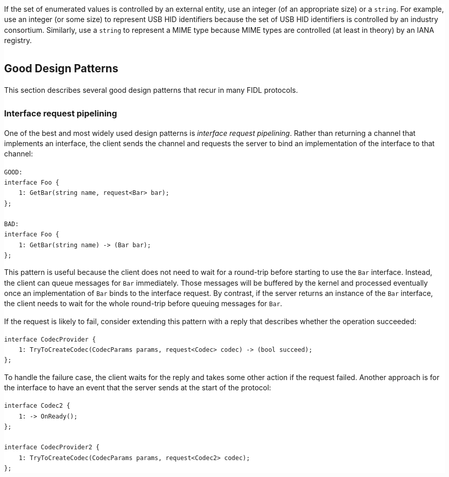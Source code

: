 If the set of enumerated values is controlled by an external entity, use an
integer (of an appropriate size) or a `string`.  For example, use an integer (or
some size) to represent USB HID identifiers because the set of USB HID
identifiers is controlled by an industry consortium.  Similarly, use a `string`
to represent a MIME type because MIME types are controlled (at least in theory)
by an IANA registry.

## Good Design Patterns

This section describes several good design patterns that recur in many FIDL
protocols.

### Interface request pipelining

One of the best and most widely used design patterns is _interface request
pipelining_.  Rather than returning a channel that implements an interface, the
client sends the channel and requests the server to bind an implementation of
the interface to that channel:

```
GOOD:
interface Foo {
    1: GetBar(string name, request<Bar> bar);
};

BAD:
interface Foo {
    1: GetBar(string name) -> (Bar bar);
};
```

This pattern is useful because the client does not need to wait for a round-trip
before starting to use the `Bar` interface.  Instead, the client can queue
messages for `Bar` immediately.  Those messages will be buffered by the kernel
and processed eventually once an implementation of `Bar` binds to the interface
request.  By contrast, if the server returns an instance of the `Bar` interface,
the client needs to wait for the whole round-trip before queuing messages for
`Bar`.

If the request is likely to fail, consider extending this pattern with a reply
that describes whether the operation succeeded:

```
interface CodecProvider {
    1: TryToCreateCodec(CodecParams params, request<Codec> codec) -> (bool succeed);
};
```

To handle the failure case, the client waits for the reply and takes some other
action if the request failed.  Another approach is for the interface to have an
event that the server sends at the start of the protocol:

```
interface Codec2 {
    1: -> OnReady();
};

interface CodecProvider2 {
    1: TryToCreateCodec(CodecParams params, request<Codec2> codec);
};
```

